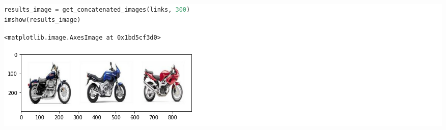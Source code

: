 

```python
results_image = get_concatenated_images(links, 300)
imshow(results_image)
```




    <matplotlib.image.AxesImage at 0x1bd5cf3d0>




![png](output_14_1.png)



```python

```
